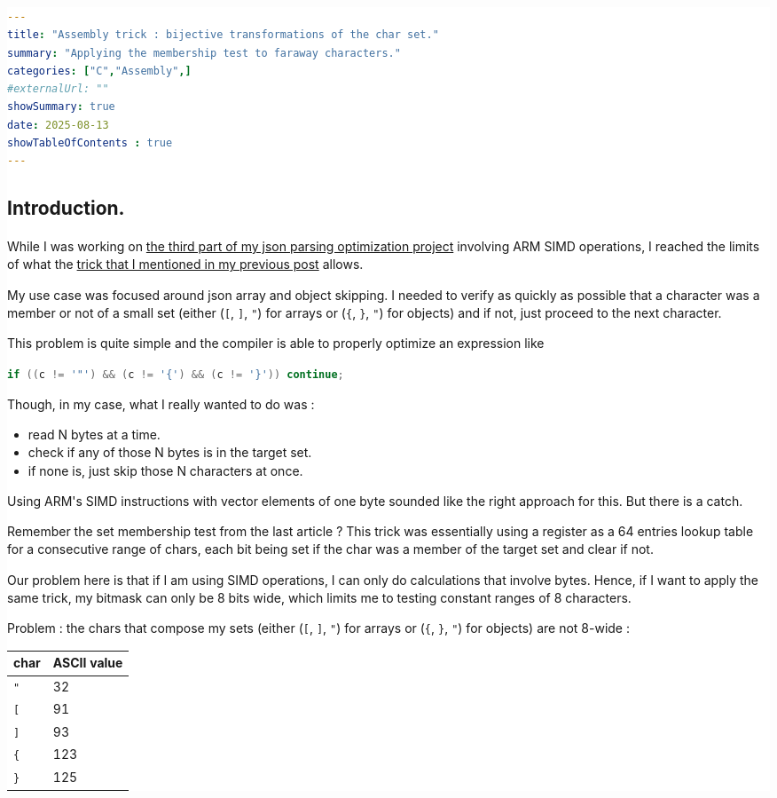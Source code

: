 ```yaml
--- 
title: "Assembly trick : bijective transformations of the char set." 
summary: "Applying the membership test to faraway characters."
categories: ["C","Assembly",] 
#externalUrl: "" 
showSummary: true
date: 2025-08-13 
showTableOfContents : true
---
```



## Introduction.

While I was working on [the third part of my json parsing optimization project](/prj/jsn/jsn_2_asm) involving ARM SIMD operations, I reached the limits of what the [trick that I mentioned in my previous post](/asm/trk_0_set) allows.

My use case was focused around json array and object skipping. I needed to verify as quickly as possible that a character was a member or not of a small set (either (`[`, `]`, `"`) for arrays or (`{`, `}`, `"`) for objects) and if not, just proceed to the next character.

This problem is quite simple and the compiler is able to properly optimize an expression like

```C
if ((c != '"') && (c != '{') && (c != '}')) continue;
```

Though, in my case, what I really wanted to do was :
- read N bytes at a time.
- check if any of those N bytes is in the target set.
- if none is, just skip those N characters at once.

Using ARM's SIMD instructions with vector elements of one byte sounded like the right approach for this. But there is a catch.

Remember the set membership test from the last article ? This trick was essentially using a register as a 64 entries lookup table for a consecutive range of chars, each bit being set if the char was a member of the target set and clear if not.

Our problem here is that if I am using SIMD operations, I can only do calculations that involve bytes. Hence, if I want to apply the same trick, my bitmask can only be 8 bits wide, which limits me to testing constant ranges of 8 characters.

Problem : the chars that compose my sets (either (`[`, `]`, `"`) for arrays or (`{`, `}`, `"`) for objects) are not 8-wide :

| char | ASCII value |
|-----------|-------------|
| `"`      | 32           |
| `[`      | 91           |
| `]`      | 93          |
| `{`      | 123          |
| `}`     | 125          |
